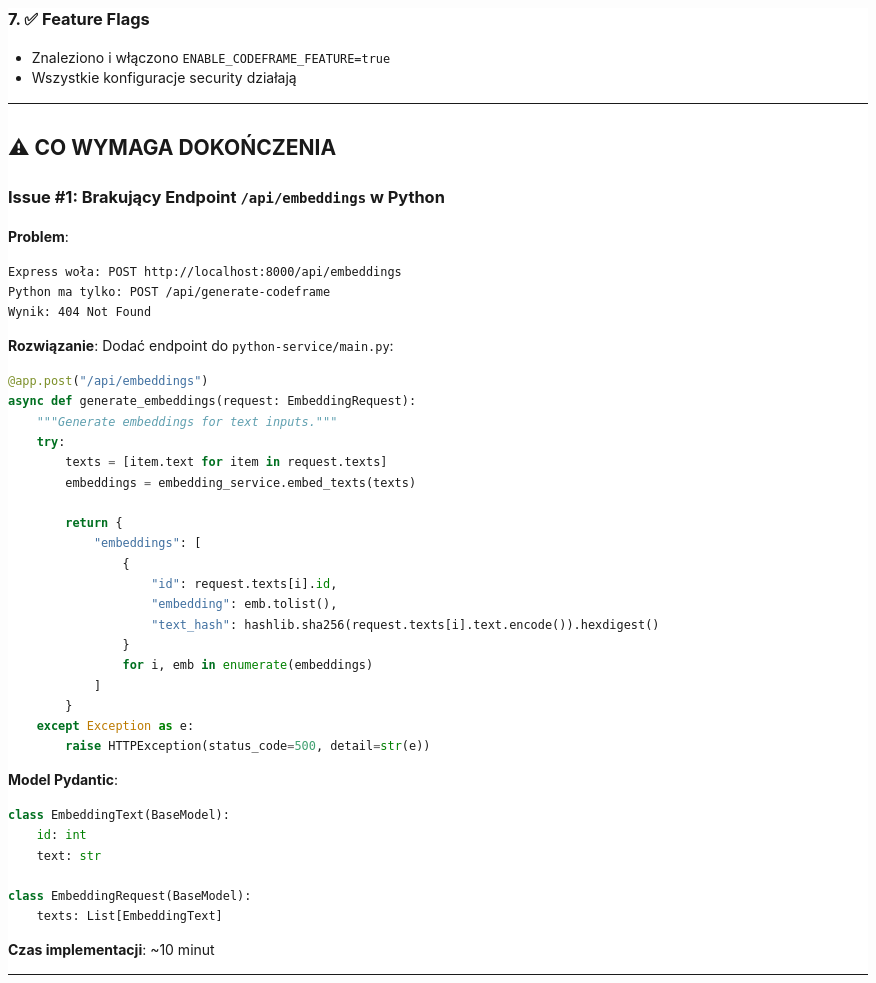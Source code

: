 ### 7. ✅ Feature Flags
- Znaleziono i włączono `ENABLE_CODEFRAME_FEATURE=true`
- Wszystkie konfiguracje security działają

---

## ⚠️ CO WYMAGA DOKOŃCZENIA

### Issue #1: Brakujący Endpoint `/api/embeddings` w Python

**Problem**:
```
Express woła: POST http://localhost:8000/api/embeddings
Python ma tylko: POST /api/generate-codeframe
Wynik: 404 Not Found
```

**Rozwiązanie**:
Dodać endpoint do `python-service/main.py`:

```python
@app.post("/api/embeddings")
async def generate_embeddings(request: EmbeddingRequest):
    """Generate embeddings for text inputs."""
    try:
        texts = [item.text for item in request.texts]
        embeddings = embedding_service.embed_texts(texts)
        
        return {
            "embeddings": [
                {
                    "id": request.texts[i].id,
                    "embedding": emb.tolist(),
                    "text_hash": hashlib.sha256(request.texts[i].text.encode()).hexdigest()
                }
                for i, emb in enumerate(embeddings)
            ]
        }
    except Exception as e:
        raise HTTPException(status_code=500, detail=str(e))
```

**Model Pydantic**:
```python
class EmbeddingText(BaseModel):
    id: int
    text: str

class EmbeddingRequest(BaseModel):
    texts: List[EmbeddingText]
```

**Czas implementacji**: ~10 minut

---
